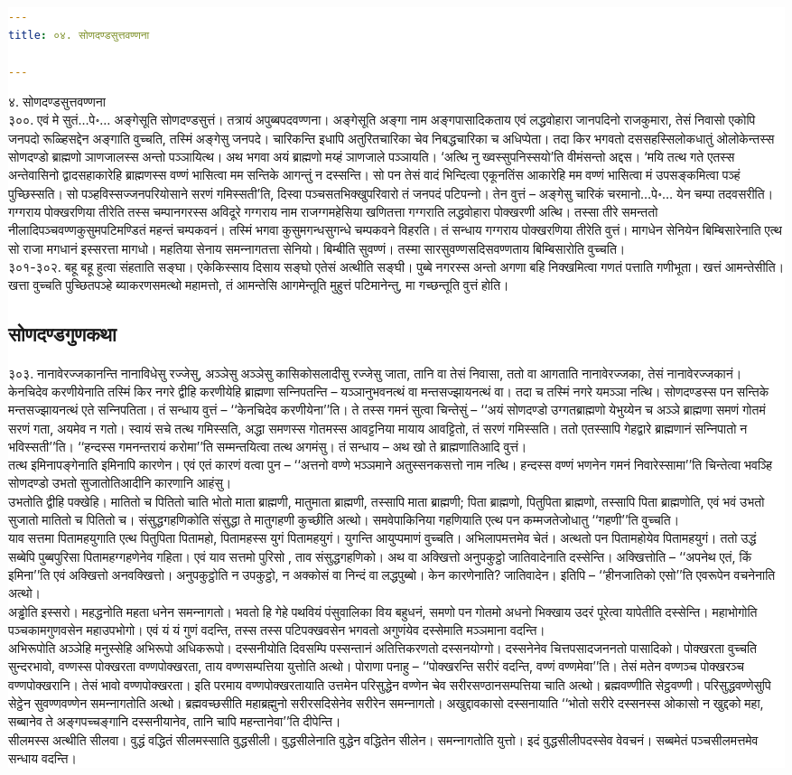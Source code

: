 ```yaml
---
title: ०४. सोणदण्डसुत्तवण्णना

---
```

४. सोणदण्डसुत्तवण्णना  
३००. एवं मे सुतं…पे॰… अङ्गेसूति सोणदण्डसुत्तं। तत्रायं अपुब्बपदवण्णना। अङ्गेसूति अङ्गा नाम अङ्गपासादिकताय एवं लद्धवोहारा जानपदिनो राजकुमारा, तेसं निवासो एकोपि जनपदो रूळ्हिसद्देन अङ्गाति वुच्‍चति, तस्मिं अङ्गेसु जनपदे। चारिकन्ति इधापि अतुरितचारिका चेव निबद्धचारिका च अधिप्पेता। तदा किर भगवतो दससहस्सिलोकधातुं ओलोकेन्तस्स सोणदण्डो ब्राह्मणो ञाणजालस्स अन्तो पञ्‍ञायित्थ। अथ भगवा अयं ब्राह्मणो मय्हं ञाणजाले पञ्‍ञायति। ‘अत्थि नु ख्वस्सुपनिस्सयो’ति वीमंसन्तो अद्दस। ‘मयि तत्थ गते एतस्स अन्तेवासिनो द्वादसहाकारेहि ब्राह्मणस्स वण्णं भासित्वा मम सन्तिके आगन्तुं न दस्सन्ति। सो पन तेसं वादं भिन्दित्वा एकूनतिंस आकारेहि मम वण्णं भासित्वा मं उपसङ्कमित्वा पञ्हं पुच्छिस्सति। सो पञ्हविस्सज्‍जनपरियोसाने सरणं गमिस्सती’ति, दिस्वा पञ्‍चसतभिक्खुपरिवारो तं जनपदं पटिपन्‍नो। तेन वुत्तं – अङ्गेसु चारिकं चरमानो…पे॰… येन चम्पा तदवसरीति।  
गग्गराय पोक्खरणिया तीरेति तस्स चम्पानगरस्स अविदूरे गग्गराय नाम राजग्गमहेसिया खणितत्ता गग्गराति लद्धवोहारा पोक्खरणी अत्थि। तस्सा तीरे समन्ततो नीलादिपञ्‍चवण्णकुसुमपटिमण्डितं महन्तं चम्पकवनं। तस्मिं भगवा कुसुमगन्धसुगन्धे चम्पकवने विहरति। तं सन्धाय गग्गराय पोक्खरणिया तीरेति वुत्तं। मागधेन सेनियेन बिम्बिसारेनाति एत्थ सो राजा मगधानं इस्सरत्ता मागधो। महतिया सेनाय समन्‍नागतत्ता सेनियो। बिम्बीति सुवण्णं। तस्मा सारसुवण्णसदिसवण्णताय बिम्बिसारोति वुच्‍चति।  
३०१-३०२. बहू बहू हुत्वा संहताति सङ्घा। एकेकिस्साय दिसाय सङ्घो एतेसं अत्थीति सङ्घी। पुब्बे नगरस्स अन्तो अगणा बहि निक्खमित्वा गणतं पत्ताति गणीभूता। खत्तं आमन्तेसीति। खत्ता वुच्‍चति पुच्छितपञ्हे ब्याकरणसमत्थो महामत्तो, तं आमन्तेसि आगमेन्तूति मुहुत्तं पटिमानेन्तु, मा गच्छन्तूति वुत्तं होति।  


## सोणदण्डगुणकथा

३०३. नानावेरज्‍जकानन्ति नानाविधेसु रज्‍जेसु, अञ्‍ञेसु अञ्‍ञेसु कासिकोसलादीसु रज्‍जेसु जाता, तानि वा तेसं निवासा, ततो वा आगताति नानावेरज्‍जका, तेसं नानावेरज्‍जकानं। केनचिदेव करणीयेनाति तस्मिं किर नगरे द्वीहि करणीयेहि ब्राह्मणा सन्‍निपतन्ति – यञ्‍ञानुभवनत्थं वा मन्तसज्झायनत्थं वा। तदा च तस्मिं नगरे यमञ्‍ञा नत्थि। सोणदण्डस्स पन सन्तिके मन्तसज्झायनत्थं एते सन्‍निपतिता। तं सन्धाय वुत्तं – ‘‘केनचिदेव करणीयेना’’ति। ते तस्स गमनं सुत्वा चिन्तेसुं – ‘‘अयं सोणदण्डो उग्गतब्राह्मणो येभुय्येन च अञ्‍ञे ब्राह्मणा समणं गोतमं सरणं गता, अयमेव न गतो। स्वायं सचे तत्थ गमिस्सति, अद्धा समणस्स गोतमस्स आवट्टनिया मायाय आवट्टितो, तं सरणं गमिस्सति। ततो एतस्सापि गेहद्वारे ब्राह्मणानं सन्‍निपातो न भविस्सती’’ति। ‘‘हन्दस्स गमनन्तरायं करोमा’’ति सम्मन्तयित्वा तत्थ अगमंसु। तं सन्धाय – अथ खो ते ब्राह्मणातिआदि वुत्तं।  
तत्थ इमिनापङ्गेनाति इमिनापि कारणेन। एवं एतं कारणं वत्वा पुन – ‘‘अत्तनो वण्णे भञ्‍ञमाने अतुस्सनकसत्तो नाम नत्थि। हन्दस्स वण्णं भणनेन गमनं निवारेस्सामा’’ति चिन्तेत्वा भवञ्हि सोणदण्डो उभतो सुजातोतिआदीनि कारणानि आहंसु।  
उभतोति द्वीहि पक्खेहि। मातितो च पितितो चाति भोतो माता ब्राह्मणी, मातुमाता ब्राह्मणी, तस्सापि माता ब्राह्मणी; पिता ब्राह्मणो, पितुपिता ब्राह्मणो, तस्सापि पिता ब्राह्मणोति, एवं भवं उभतो सुजातो मातितो च पितितो च। संसुद्धगहणिकोति संसुद्धा ते मातुगहणी कुच्छीति अत्थो। समवेपाकिनिया गहणियाति एत्थ पन कम्मजतेजोधातु ‘‘गहणी’’ति वुच्‍चति।  
याव सत्तमा पितामहयुगाति एत्थ पितुपिता पितामहो, पितामहस्स युगं पितामहयुगं। युगन्ति आयुप्पमाणं वुच्‍चति। अभिलापमत्तमेव चेतं। अत्थतो पन पितामहोयेव पितामहयुगं। ततो उद्धं सब्बेपि पुब्बपुरिसा पितामहग्गहणेनेव गहिता। एवं याव सत्तमो पुरिसो , ताव संसुद्धगहणिको। अथ वा अक्खित्तो अनुपकुट्ठो जातिवादेनाति दस्सेन्ति। अक्खित्तोति – ‘‘अपनेथ एतं, किं इमिना’’ति एवं अक्खित्तो अनवक्खित्तो। अनुपकुट्ठोति न उपकुट्ठो, न अक्‍कोसं वा निन्दं वा लद्धपुब्बो। केन कारणेनाति? जातिवादेन। इतिपि – ‘‘हीनजातिको एसो’’ति एवरूपेन वचनेनाति अत्थो।  
अड्ढोति इस्सरो। महद्धनोति महता धनेन समन्‍नागतो। भवतो हि गेहे पथवियं पंसुवालिका विय बहुधनं, समणो पन गोतमो अधनो भिक्खाय उदरं पूरेत्वा यापेतीति दस्सेन्ति। महाभोगोति पञ्‍चकामगुणवसेन महाउपभोगो। एवं यं यं गुणं वदन्ति, तस्स तस्स पटिपक्खवसेन भगवतो अगुणंयेव दस्सेमाति मञ्‍ञमाना वदन्ति।  
अभिरूपोति अञ्‍ञेहि मनुस्सेहि अभिरूपो अधिकरूपो। दस्सनीयोति दिवसम्पि पस्सन्तानं अतित्तिकरणतो दस्सनयोग्गो। दस्सनेनेव चित्तपसादजननतो पासादिको। पोक्खरता वुच्‍चति सुन्दरभावो, वण्णस्स पोक्खरता वण्णपोक्खरता, ताय वण्णसम्पत्तिया युत्तोति अत्थो। पोराणा पनाहु – ‘‘पोक्खरन्ति सरीरं वदन्ति, वण्णं वण्णमेवा’’ति। तेसं मतेन वण्णञ्‍च पोक्खरञ्‍च वण्णपोक्खरानि। तेसं भावो वण्णपोक्खरता। इति परमाय वण्णपोक्खरतायाति उत्तमेन परिसुद्धेन वण्णेन चेव सरीरसण्ठानसम्पत्तिया चाति अत्थो। ब्रह्मवण्णीति सेट्ठवण्णी। परिसुद्धवण्णेसुपि सेट्ठेन सुवण्णवण्णेन समन्‍नागतोति अत्थो। ब्रह्मवच्छसीति महाब्रह्मुनो सरीरसदिसेनेव सरीरेन समन्‍नागतो। अखुद्दावकासो दस्सनायाति ‘‘भोतो सरीरे दस्सनस्स ओकासो न खुद्दको महा, सब्बानेव ते अङ्गपच्‍चङ्गानि दस्सनीयानेव, तानि चापि महन्तानेवा’’ति दीपेन्ति।  
सीलमस्स अत्थीति सीलवा। वुद्धं वद्धितं सीलमस्साति वुद्धसीली। वुद्धसीलेनाति वुद्धेन वद्धितेन सीलेन। समन्‍नागतोति युत्तो। इदं वुद्धसीलीपदस्सेव वेवचनं। सब्बमेतं पञ्‍चसीलमत्तमेव सन्धाय वदन्ति।  